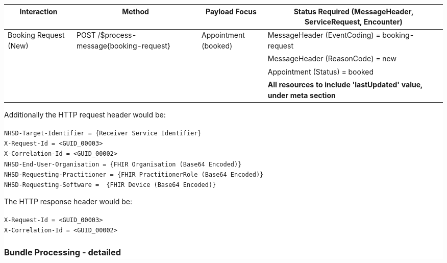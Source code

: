 <div class="nhsd-m-emphasis-box">
    <div class="nhsd-a-box nhsd-a-box--border-grey">
        <div class="nhsd-m-emphasis-box__content-box">
            <table>
                <thead>
                    <tr>
                        <th>Interaction</th>
                        <th>Method</th>
                        <th>Payload Focus  </th>
                        <th>Status Required (MessageHeader, ServiceRequest, Encounter)</th>
                    </tr>
                </thead>
                <tbody>
                    <tr>
                        <td rowspan=4>Booking Request (New)</td>
                        <td rowspan=4>POST /$process-message{booking-request}</td>
                        <td rowspan=4>Appointment (booked)</td>
                        <td>MessageHeader (EventCoding) = booking-request</td>
                    </tr>
                    <tr>
                        <td>MessageHeader (ReasonCode) = new</td>
                    </tr>
                    <tr>
                        <td>Appointment (Status) = booked</td>
                    </tr>
                    <tr>
                        <td><b>All resources to include 'lastUpdated' value, under meta section</b></td>
                    </tr>
                </tbody>
            </table>
        </div>
    </div>
</div>

<p>

Additionally the HTTP request header would be:

```
NHSD-Target-Identifier = {Receiver Service Identifier}
X-Request-Id = <GUID_00003>
X-Correlation-Id = <GUID_00002>
NHSD-End-User-Organisation = {FHIR Organisation (Base64 Encoded)}
NHSD-Requesting-Practitioner = {FHIR PractitionerRole (Base64 Encoded)} 
NHSD-Requesting-Software =  {FHIR Device (Base64 Encoded)}
```

The HTTP response header would be:

```
X-Request-Id = <GUID_00003>
X-Correlation-Id = <GUID_00002>
```

### Bundle Processing - detailed
